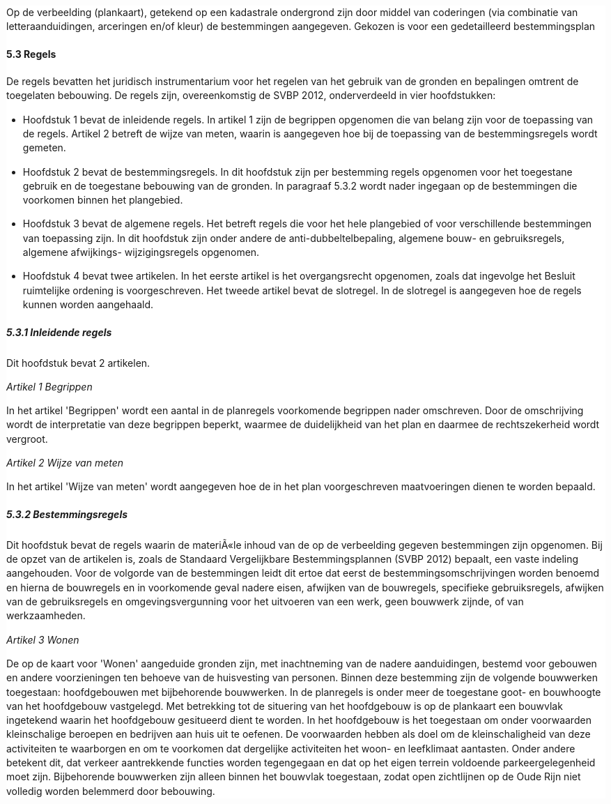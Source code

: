 Op de verbeelding (plankaart), getekend op een kadastrale ondergrond zijn door middel van coderingen (via combinatie van letteraanduidingen, arceringen en/of kleur) de bestemmingen aangegeven. Gekozen is voor een gedetailleerd bestemmingsplan

#### 5\.3 Regels

De regels bevatten het juridisch instrumentarium voor het regelen van het gebruik van de gronden en bepalingen omtrent de toegelaten bebouwing. De regels zijn, overeenkomstig de SVBP 2012, onderverdeeld in vier hoofdstukken:

* Hoofdstuk 1 bevat de inleidende regels. In artikel 1 zijn de begrippen opgenomen die van belang zijn voor de toepassing van de regels. Artikel 2 betreft de wijze van meten, waarin is aangegeven hoe bij de toepassing van de bestemmingsregels wordt gemeten.

* Hoofdstuk 2 bevat de bestemmingsregels. In dit hoofdstuk zijn per bestemming regels opgenomen voor het toegestane gebruik en de toegestane bebouwing van de gronden. In paragraaf 5\.3\.2 wordt nader ingegaan op de bestemmingen die voorkomen binnen het plangebied.

* Hoofdstuk 3 bevat de algemene regels. Het betreft regels die voor het hele plangebied of voor verschillende bestemmingen van toepassing zijn. In dit hoofdstuk zijn onder andere de anti\-dubbeltelbepaling, algemene bouw\- en gebruiksregels, algemene afwijkings\- wijzigingsregels opgenomen.

* Hoofdstuk 4 bevat twee artikelen. In het eerste artikel is het overgangsrecht opgenomen, zoals dat ingevolge het Besluit ruimtelijke ordening is voorgeschreven. Het tweede artikel bevat de slotregel. In de slotregel is aangegeven hoe de regels kunnen worden aangehaald.

##### 5\.3\.1 Inleidende regels

Dit hoofdstuk bevat 2 artikelen.

*Artikel 1 Begrippen*

In het artikel 'Begrippen' wordt een aantal in de planregels voorkomende begrippen nader omschreven. Door de omschrijving wordt de interpretatie van deze begrippen beperkt, waarmee de duidelijkheid van het plan en daarmee de rechtszekerheid wordt vergroot.

*Artikel 2 Wijze van meten*

In het artikel 'Wijze van meten' wordt aangegeven hoe de in het plan voorgeschreven maatvoeringen dienen te worden bepaald.

##### 5\.3\.2 Bestemmingsregels

Dit hoofdstuk bevat de regels waarin de materiÃ«le inhoud van de op de verbeelding gegeven bestemmingen zijn opgenomen. Bij de opzet van de artikelen is, zoals de Standaard Vergelijkbare Bestemmingsplannen (SVBP 2012\) bepaalt, een vaste indeling aangehouden. Voor de volgorde van de bestemmingen leidt dit ertoe dat eerst de bestemmingsomschrijvingen worden benoemd en hierna de bouwregels en in voorkomende geval nadere eisen, afwijken van de bouwregels, specifieke gebruiksregels, afwijken van de gebruiksregels en omgevingsvergunning voor het uitvoeren van een werk, geen bouwwerk zijnde, of van werkzaamheden.

*Artikel 3 Wonen*

De op de kaart voor 'Wonen' aangeduide gronden zijn, met inachtneming van de nadere aanduidingen, bestemd voor gebouwen en andere voorzieningen ten behoeve van de huisvesting van personen. Binnen deze bestemming zijn de volgende bouwwerken toegestaan: hoofdgebouwen met bijbehorende bouwwerken. In de planregels is onder meer de toegestane goot\- en bouwhoogte van het hoofdgebouw vastgelegd. Met betrekking tot de situering van het hoofdgebouw is op de plankaart een bouwvlak ingetekend waarin het hoofdgebouw gesitueerd dient te worden. In het hoofdgebouw is het toegestaan om onder voorwaarden kleinschalige beroepen en bedrijven aan huis uit te oefenen. De voorwaarden hebben als doel om de kleinschaligheid van deze activiteiten te waarborgen en om te voorkomen dat dergelijke activiteiten het woon\- en leefklimaat aantasten. Onder andere betekent dit, dat verkeer aantrekkende functies worden tegengegaan en dat op het eigen terrein voldoende parkeergelegenheid moet zijn. Bijbehorende bouwwerken zijn alleen binnen het bouwvlak toegestaan, zodat open zichtlijnen op de Oude Rijn niet volledig worden belemmerd door bebouwing.
